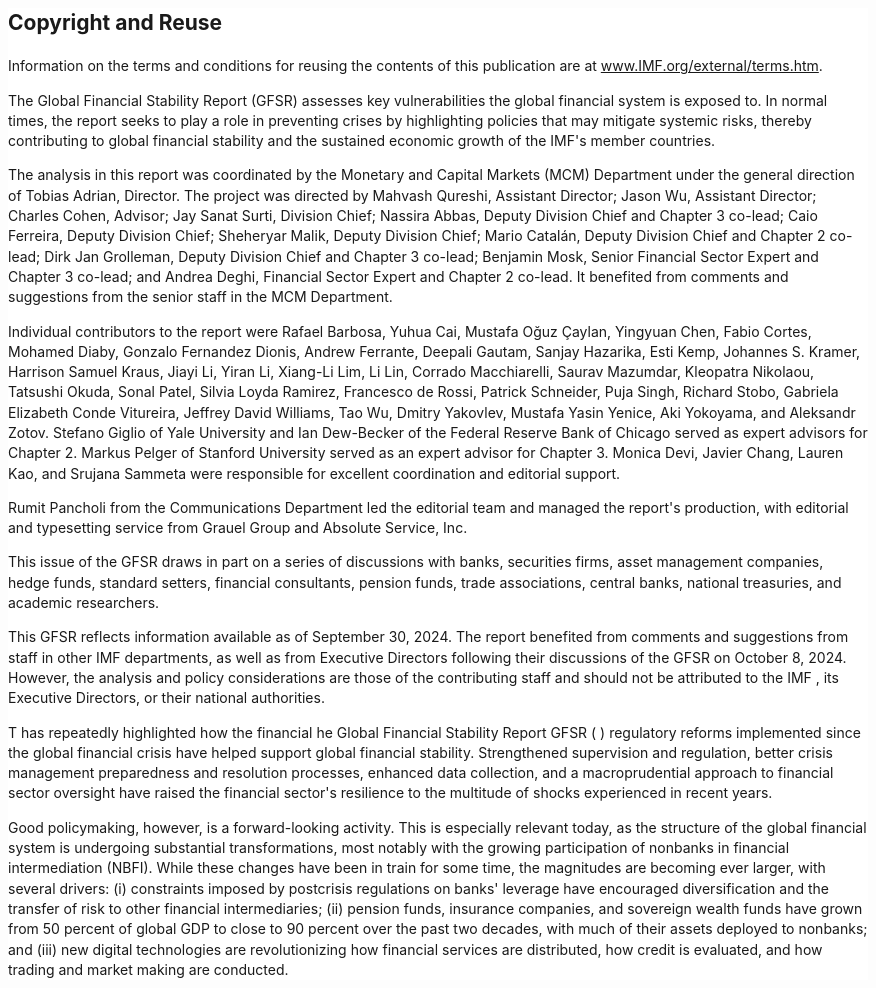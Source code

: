 
## Copyright and Reuse

Information on the terms and conditions for reusing the contents of this publication are at www.IMF.org/external/terms.htm.



The Global Financial Stability Report (GFSR) assesses key vulnerabilities the global financial system is exposed to. In normal times, the report seeks to play a role in preventing crises by highlighting policies that may mitigate systemic risks, thereby contributing to global financial stability and the sustained economic growth of the IMF's member countries.

The analysis in this report was coordinated by the Monetary and Capital Markets (MCM) Department under the general direction of Tobias Adrian, Director. The project was directed by Mahvash Qureshi, Assistant Director; Jason Wu, Assistant Director; Charles Cohen, Advisor; Jay Sanat Surti, Division Chief; Nassira Abbas, Deputy Division Chief and Chapter 3 co-lead; Caio Ferreira, Deputy Division Chief; Sheheryar Malik, Deputy Division Chief; Mario Catalán, Deputy Division Chief and Chapter 2 co-lead; Dirk Jan Grolleman, Deputy Division Chief and Chapter 3 co-lead; Benjamin Mosk, Senior Financial Sector Expert and Chapter 3 co-lead; and Andrea Deghi, Financial Sector Expert and Chapter 2 co-lead. It benefited from comments and suggestions from the senior staff in the MCM Department.

Individual contributors to the report were Rafael Barbosa, Yuhua Cai, Mustafa Oğuz Çaylan, Yingyuan Chen, Fabio Cortes, Mohamed Diaby, Gonzalo Fernandez Dionis, Andrew Ferrante, Deepali Gautam, Sanjay Hazarika, Esti Kemp, Johannes S. Kramer, Harrison Samuel Kraus, Jiayi Li, Yiran Li, Xiang-Li Lim, Li Lin, Corrado Macchiarelli, Saurav Mazumdar, Kleopatra Nikolaou, Tatsushi Okuda, Sonal Patel, Silvia Loyda Ramirez, Francesco de Rossi, Patrick Schneider, Puja Singh, Richard Stobo, Gabriela Elizabeth Conde Vitureira, Jeffrey David Williams, Tao Wu, Dmitry Yakovlev, Mustafa Yasin Yenice, Aki Yokoyama, and Aleksandr Zotov. Stefano Giglio of Yale University and Ian Dew-Becker of the Federal Reserve Bank of Chicago served as expert advisors for Chapter 2. Markus Pelger of Stanford University served as an expert advisor for Chapter 3. Monica Devi, Javier Chang, Lauren Kao, and Srujana Sammeta were responsible for excellent coordination and editorial support.

Rumit Pancholi from the Communications Department led the editorial team and managed the report's production, with editorial and typesetting service from Grauel Group and Absolute Service, Inc.

This issue of the GFSR draws in part on a series of discussions with banks, securities firms, asset management companies, hedge funds, standard setters, financial consultants, pension funds, trade associations, central banks, national treasuries, and academic researchers.

This GFSR reflects information available as of September 30, 2024. The report benefited from comments and suggestions from staff in other IMF departments, as well as from Executive Directors following their discussions of the GFSR on October 8, 2024. However, the analysis and policy considerations are those of the contributing staff and should not be attributed to the IMF , its Executive Directors, or their national authorities.

T has repeatedly highlighted how the financial he Global Financial Stability Report  GFSR ( ) regulatory reforms implemented since the global financial crisis have helped support global financial stability. Strengthened supervision and regulation, better crisis management preparedness and resolution processes, enhanced data collection, and a macroprudential approach to financial sector oversight have raised the financial sector's resilience to the multitude of shocks experienced in recent years.

Good policymaking, however, is a forward-looking activity. This is especially relevant today, as the structure of the global financial system is undergoing substantial transformations, most notably with the growing participation of nonbanks in financial intermediation (NBFI). While these changes have been in train for some time, the magnitudes are becoming ever larger, with several drivers: (i) constraints imposed by postcrisis regulations on banks' leverage have encouraged diversification and the transfer of risk to other financial intermediaries; (ii) pension funds, insurance companies, and sovereign wealth funds have grown from 50 percent of global GDP to close to 90 percent over the past two decades, with much of their assets deployed to nonbanks; and (iii) new digital technologies are revolutionizing how financial services are distributed, how credit is evaluated, and how trading and market making are conducted.
